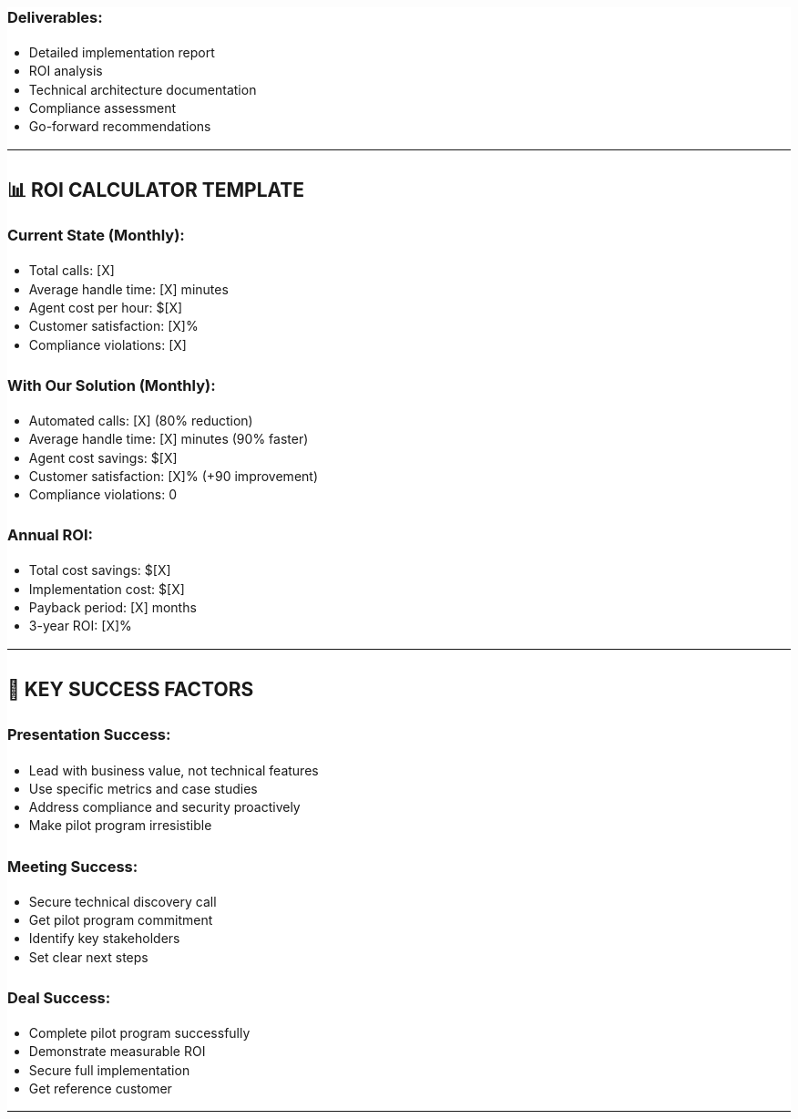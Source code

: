 ### **Deliverables:**
- Detailed implementation report
- ROI analysis
- Technical architecture documentation
- Compliance assessment
- Go-forward recommendations

---

## 📊 ROI CALCULATOR TEMPLATE

### **Current State (Monthly):**
- Total calls: [X]
- Average handle time: [X] minutes
- Agent cost per hour: $[X]
- Customer satisfaction: [X]%
- Compliance violations: [X]

### **With Our Solution (Monthly):**
- Automated calls: [X] (80% reduction)
- Average handle time: [X] minutes (90% faster)
- Agent cost savings: $[X]
- Customer satisfaction: [X]% (+90 improvement)
- Compliance violations: 0

### **Annual ROI:**
- Total cost savings: $[X]
- Implementation cost: $[X]
- Payback period: [X] months
- 3-year ROI: [X]%

---

## 🎯 KEY SUCCESS FACTORS

### **Presentation Success:**
- Lead with business value, not technical features
- Use specific metrics and case studies
- Address compliance and security proactively
- Make pilot program irresistible

### **Meeting Success:**
- Secure technical discovery call
- Get pilot program commitment
- Identify key stakeholders
- Set clear next steps

### **Deal Success:**
- Complete pilot program successfully
- Demonstrate measurable ROI
- Secure full implementation
- Get reference customer

---